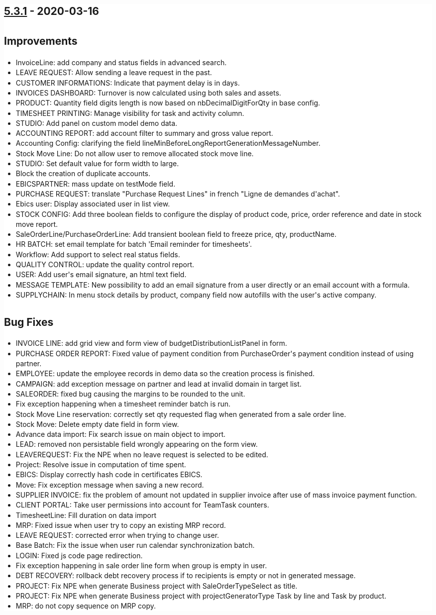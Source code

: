 ## [5.3.1] - 2020-03-16
## Improvements
- InvoiceLine: add company and status fields in advanced search.
- LEAVE REQUEST: Allow sending a leave request in the past.
- CUSTOMER INFORMATIONS: Indicate that payment delay is in days.
- INVOICES DASHBOARD: Turnover is now calculated using both sales and assets.
- PRODUCT: Quantity field digits length is now based on nbDecimalDigitForQty in base config.
- TIMESHEET PRINTING: Manage visibility for task and activity column.
- STUDIO: Add panel on custom model demo data.
- ACCOUNTING REPORT: add account filter to summary and gross value report.
- Accounting Config: clarifying the field lineMinBeforeLongReportGenerationMessageNumber.
- Stock Move Line: Do not allow user to remove allocated stock move line.
- STUDIO: Set default value for form width to large.
- Block the creation of duplicate accounts.
- EBICSPARTNER: mass update on testMode field.
- PURCHASE REQUEST: translate "Purchase Request Lines" in french "Ligne de demandes d'achat".
- Ebics user: Display associated user in list view.
- STOCK CONFIG: Add three boolean fields to configure the display of product code, price, order reference and date in stock move report.
- SaleOrderLine/PurchaseOrderLine: Add transient boolean field to freeze price, qty, productName.
- HR BATCH: set email template for batch 'Email reminder for timesheets'.
- Workflow: Add support to select real status fields.
- QUALITY CONTROL: update the quality control report.
- USER: Add user's email signature, an html text field.
- MESSAGE TEMPLATE: New possibility to add an email signature from a user directly or an email account with a formula.
- SUPPLYCHAIN: In menu stock details by product, company field now autofills with the user's active company.

## Bug Fixes
- INVOICE LINE: add grid view and form view of budgetDistributionListPanel in form.
- PURCHASE ORDER REPORT: Fixed value of payment condition from PurchaseOrder's payment condition instead of using partner.
- EMPLOYEE: update the employee records in demo data so the creation process is finished.
- CAMPAIGN: add exception message on partner and lead at invalid domain in target list.
- SALEORDER: fixed bug causing the margins to be rounded to the unit.
- Fix exception happening when a timesheet reminder batch is run.
- Stock Move Line reservation: correctly set qty requested flag when generated from a sale order line.
- Stock Move: Delete empty date field in form view.
- Advance data import: Fix search issue on main object to import.
- LEAD: removed non persistable field wrongly appearing on the form view.
- LEAVEREQUEST: Fix the NPE when no leave request is selected to be edited.
- Project: Resolve issue in computation of time spent.
- EBICS: Display correctly hash code in certificates EBICS.
- Move: Fix exception message when saving a new record.
- SUPPLIER INVOICE: fix the problem of amount not updated in supplier invoice after use of mass invoice payment function.
- CLIENT PORTAL: Take user permissions into account for TeamTask counters.
- TimesheetLine: Fill duration on data import
- MRP: Fixed issue when user try to copy an existing MRP record.
- LEAVE REQUEST: corrected error when trying to change user.
- Base Batch: Fix the issue when user run calendar synchronization batch.
- LOGIN: Fixed js code page redirection.
- Fix exception happening in sale order line form when group is empty in user.
- DEBT RECOVERY: rollback debt recovery process if to recipients is empty or not in generated message.
- PROJECT: Fix NPE when generate Business project with SaleOrderTypeSelect as title.
- PROJECT: Fix NPE when generate Business project with projectGeneratorType Task by line and Task by product.
- MRP: do not copy sequence on MRP copy.

[Unreleased 5.3.5]: https://github.com/axelor/axelor-open-suite/compare/v5.3.4...dev
[5.3.4]: https://github.com/axelor/axelor-open-suite/compare/v5.3.3...v5.3.4
[5.3.3]: https://github.com/axelor/axelor-open-suite/compare/v5.3.2...v5.3.3
[5.3.2]: https://github.com/axelor/axelor-open-suite/compare/v5.3.1...v5.3.2
[5.3.1]: https://github.com/axelor/axelor-open-suite/compare/v5.3.0...v5.3.1
[5.3.0]: https://github.com/axelor/axelor-open-suite/compare/v5.2.5...v5.3.0